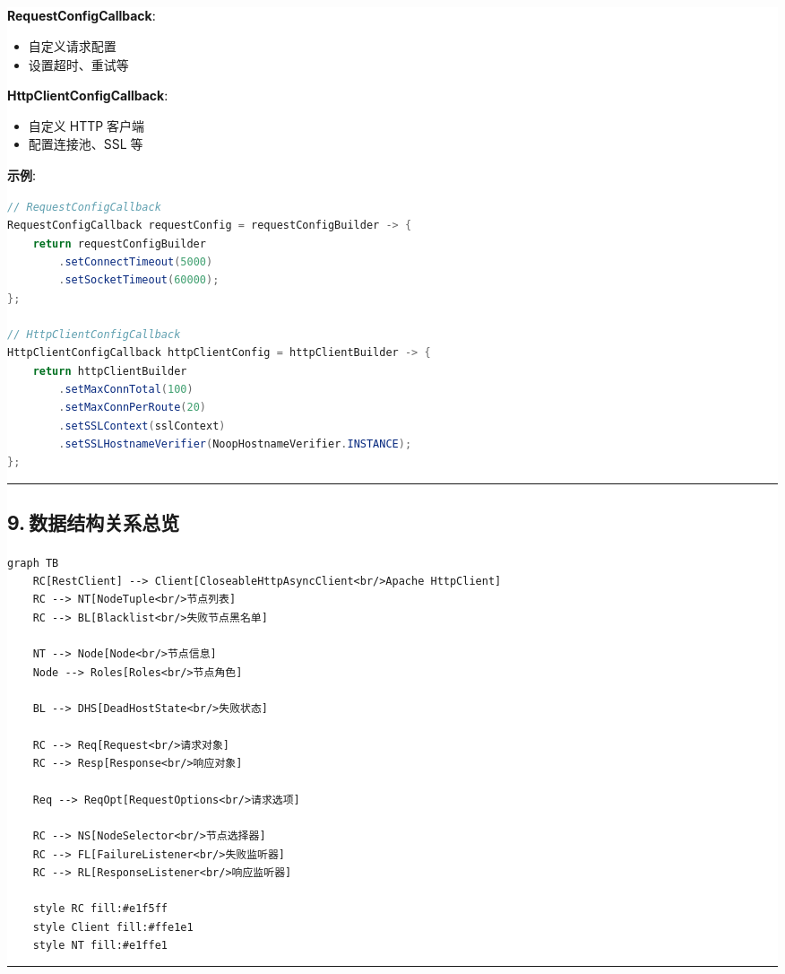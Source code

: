 **RequestConfigCallback**:

- 自定义请求配置
- 设置超时、重试等

**HttpClientConfigCallback**:

- 自定义 HTTP 客户端
- 配置连接池、SSL 等

**示例**:

```java
// RequestConfigCallback
RequestConfigCallback requestConfig = requestConfigBuilder -> {
    return requestConfigBuilder
        .setConnectTimeout(5000)
        .setSocketTimeout(60000);
};

// HttpClientConfigCallback
HttpClientConfigCallback httpClientConfig = httpClientBuilder -> {
    return httpClientBuilder
        .setMaxConnTotal(100)
        .setMaxConnPerRoute(20)
        .setSSLContext(sslContext)
        .setSSLHostnameVerifier(NoopHostnameVerifier.INSTANCE);
};
```

---

## 9. 数据结构关系总览

```mermaid
graph TB
    RC[RestClient] --> Client[CloseableHttpAsyncClient<br/>Apache HttpClient]
    RC --> NT[NodeTuple<br/>节点列表]
    RC --> BL[Blacklist<br/>失败节点黑名单]

    NT --> Node[Node<br/>节点信息]
    Node --> Roles[Roles<br/>节点角色]

    BL --> DHS[DeadHostState<br/>失败状态]

    RC --> Req[Request<br/>请求对象]
    RC --> Resp[Response<br/>响应对象]

    Req --> ReqOpt[RequestOptions<br/>请求选项]

    RC --> NS[NodeSelector<br/>节点选择器]
    RC --> FL[FailureListener<br/>失败监听器]
    RC --> RL[ResponseListener<br/>响应监听器]

    style RC fill:#e1f5ff
    style Client fill:#ffe1e1
    style NT fill:#e1ffe1
```

---